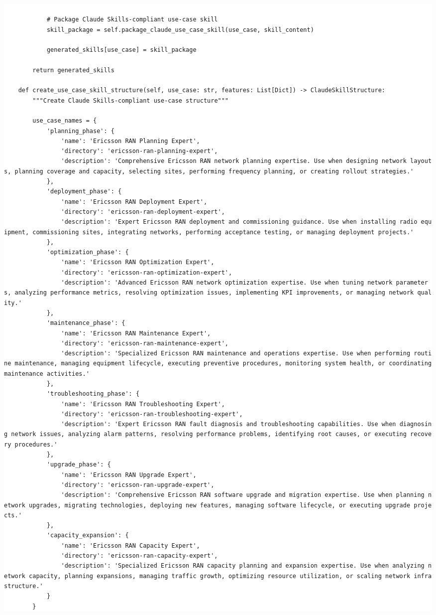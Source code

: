 ```

            # Package Claude Skills-compliant use-case skill
            skill_package = self.package_claude_use_case_skill(use_case, skill_content)

            generated_skills[use_case] = skill_package

        return generated_skills

    def create_use_case_skill_structure(self, use_case: str, features: List[Dict]) -> ClaudeSkillStructure:
        """Create Claude Skills-compliant use-case structure"""

        use_case_names = {
            'planning_phase': {
                'name': 'Ericsson RAN Planning Expert',
                'directory': 'ericsson-ran-planning-expert',
                'description': 'Comprehensive Ericsson RAN network planning expertise. Use when designing network layouts, planning coverage and capacity, selecting sites, performing frequency planning, or creating rollout strategies.'
            },
            'deployment_phase': {
                'name': 'Ericsson RAN Deployment Expert',
                'directory': 'ericsson-ran-deployment-expert',
                'description': 'Expert Ericsson RAN deployment and commissioning guidance. Use when installing radio equipment, commissioning sites, integrating networks, performing acceptance testing, or managing deployment projects.'
            },
            'optimization_phase': {
                'name': 'Ericsson RAN Optimization Expert',
                'directory': 'ericsson-ran-optimization-expert',
                'description': 'Advanced Ericsson RAN network optimization expertise. Use when tuning network parameters, analyzing performance metrics, resolving optimization issues, implementing KPI improvements, or managing network quality.'
            },
            'maintenance_phase': {
                'name': 'Ericsson RAN Maintenance Expert',
                'directory': 'ericsson-ran-maintenance-expert',
                'description': 'Specialized Ericsson RAN maintenance and operations expertise. Use when performing routine maintenance, managing equipment lifecycle, executing preventive procedures, monitoring system health, or coordinating maintenance activities.'
            },
            'troubleshooting_phase': {
                'name': 'Ericsson RAN Troubleshooting Expert',
                'directory': 'ericsson-ran-troubleshooting-expert',
                'description': 'Expert Ericsson RAN fault diagnosis and troubleshooting capabilities. Use when diagnosing network issues, analyzing alarm patterns, resolving performance problems, identifying root causes, or executing recovery procedures.'
            },
            'upgrade_phase': {
                'name': 'Ericsson RAN Upgrade Expert',
                'directory': 'ericsson-ran-upgrade-expert',
                'description': 'Comprehensive Ericsson RAN software upgrade and migration expertise. Use when planning network upgrades, migrating technologies, deploying new features, managing software lifecycle, or executing upgrade projects.'
            },
            'capacity_expansion': {
                'name': 'Ericsson RAN Capacity Expert',
                'directory': 'ericsson-ran-capacity-expert',
                'description': 'Specialized Ericsson RAN capacity planning and expansion expertise. Use when analyzing network capacity, planning expansions, managing traffic growth, optimizing resource utilization, or scaling network infrastructure.'
            }
        }
```